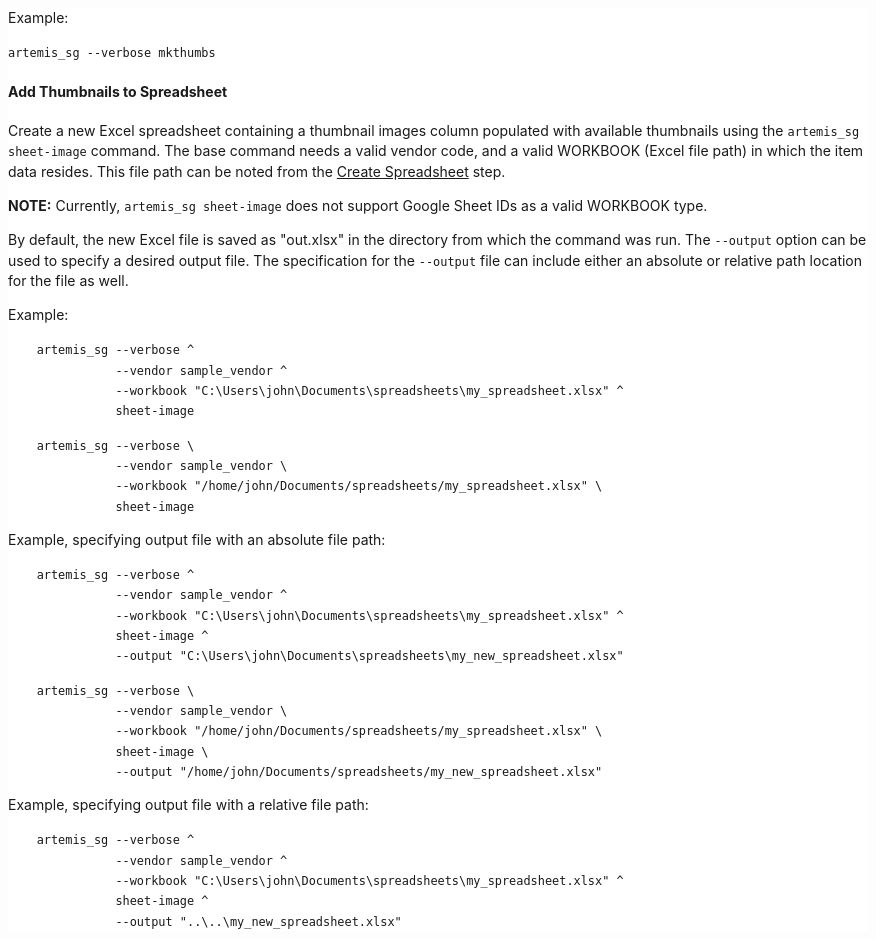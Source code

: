 Example:
```shell
artemis_sg --verbose mkthumbs
```

#### Add Thumbnails to Spreadsheet
Create a new Excel spreadsheet containing a thumbnail images column populated
with available thumbnails using the `artemis_sg sheet-image` command.
The base command needs a valid vendor code, and a valid WORKBOOK
(Excel file path) in which the item data resides.
This file path can be noted from
the [Create Spreadsheet](#create-spreadsheet) step.

**NOTE:** Currently, `artemis_sg sheet-image` does not support Google Sheet IDs
as a valid WORKBOOK type.

By default, the new Excel file is saved as "out.xlsx" in the directory from
which the command was run.  The
`--output` option can be used to specify a desired output file.  The
specification for the `--output` file can include either an absolute or
relative path location for the file as well.

Example:
```{tab} Windows
    artemis_sg --verbose ^
               --vendor sample_vendor ^
               --workbook "C:\Users\john\Documents\spreadsheets\my_spreadsheet.xlsx" ^
               sheet-image
```

```{tab} Linux
    artemis_sg --verbose \
               --vendor sample_vendor \
               --workbook "/home/john/Documents/spreadsheets/my_spreadsheet.xlsx" \
               sheet-image
```

Example, specifying output file with an absolute file path:
```{tab} Windows
    artemis_sg --verbose ^
               --vendor sample_vendor ^
               --workbook "C:\Users\john\Documents\spreadsheets\my_spreadsheet.xlsx" ^
               sheet-image ^
               --output "C:\Users\john\Documents\spreadsheets\my_new_spreadsheet.xlsx"
```

```{tab} Linux
    artemis_sg --verbose \
               --vendor sample_vendor \
               --workbook "/home/john/Documents/spreadsheets/my_spreadsheet.xlsx" \
               sheet-image \
               --output "/home/john/Documents/spreadsheets/my_new_spreadsheet.xlsx"
```

Example, specifying output file with a relative file path:
```{tab} Windows
    artemis_sg --verbose ^
               --vendor sample_vendor ^
               --workbook "C:\Users\john\Documents\spreadsheets\my_spreadsheet.xlsx" ^
               sheet-image ^
               --output "..\..\my_new_spreadsheet.xlsx"
```
